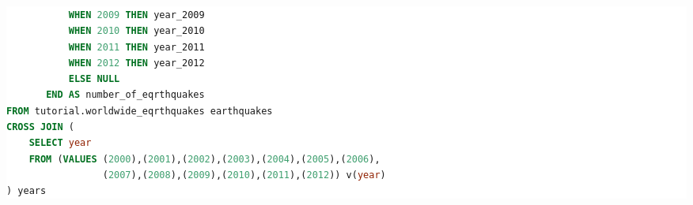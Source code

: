 ```SQL
           WHEN 2009 THEN year_2009
           WHEN 2010 THEN year_2010
           WHEN 2011 THEN year_2011
           WHEN 2012 THEN year_2012
           ELSE NULL
       END AS number_of_eqrthquakes
FROM tutorial.worldwide_eqrthquakes earthquakes
CROSS JOIN (
    SELECT year
    FROM (VALUES (2000),(2001),(2002),(2003),(2004),(2005),(2006),
                 (2007),(2008),(2009),(2010),(2011),(2012)) v(year)
) years
```
